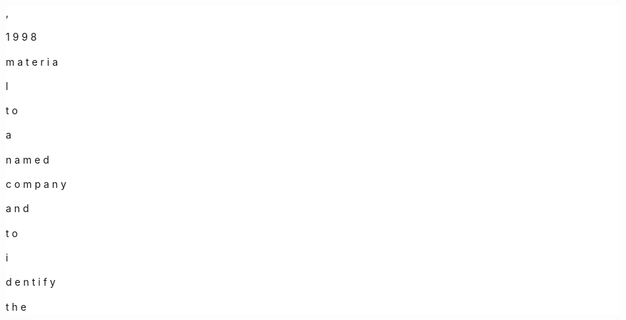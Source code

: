,

1
9
9
8

m
a
t
e
r
i
a

l

t
o

a

n
a
m
e
d

c
o
m
p
a
n
y

a
n
d

t
o

i

d
e
n
t
i
f
y

t
h
e
